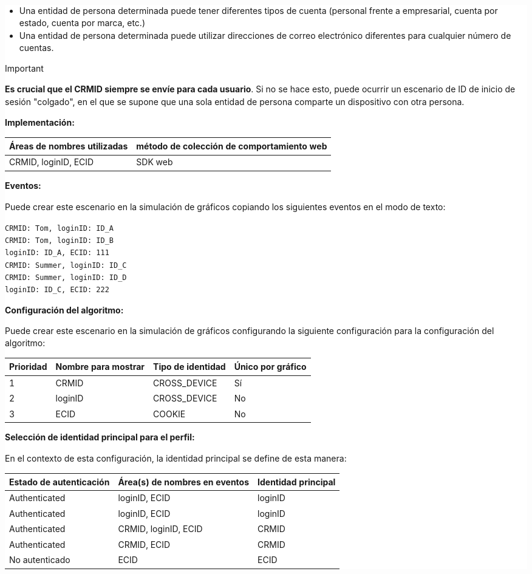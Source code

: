 * Una entidad de persona determinada puede tener diferentes tipos de cuenta (personal frente a empresarial, cuenta por estado, cuenta por marca, etc.)
* Una entidad de persona determinada puede utilizar direcciones de correo electrónico diferentes para cualquier número de cuentas.

>[!IMPORTANT]
>
>**Es crucial que el CRMID siempre se envíe para cada usuario**. Si no se hace esto, puede ocurrir un escenario de ID de inicio de sesión &quot;colgado&quot;, en el que se supone que una sola entidad de persona comparte un dispositivo con otra persona.

**Implementación:**

| Áreas de nombres utilizadas | método de colección de comportamiento web |
| --- | --- |
| CRMID, loginID, ECID | SDK web |

**Eventos:**

Puede crear este escenario en la simulación de gráficos copiando los siguientes eventos en el modo de texto:

```shell
CRMID: Tom, loginID: ID_A
CRMID: Tom, loginID: ID_B
loginID: ID_A, ECID: 111
CRMID: Summer, loginID: ID_C
CRMID: Summer, loginID: ID_D
loginID: ID_C, ECID: 222
```

**Configuración del algoritmo:**

Puede crear este escenario en la simulación de gráficos configurando la siguiente configuración para la configuración del algoritmo:

| Prioridad | Nombre para mostrar | Tipo de identidad | Único por gráfico |
| ---| --- | --- | --- |
| 1 | CRMID | CROSS_DEVICE | Sí |
| 2 | loginID | CROSS_DEVICE | No |
| 3 | ECID | COOKIE | No |

**Selección de identidad principal para el perfil:**

En el contexto de esta configuración, la identidad principal se define de esta manera:

| Estado de autenticación | Área(s) de nombres en eventos | Identidad principal |
| --- | --- | --- |
| Authenticated | loginID, ECID | loginID |
| Authenticated | loginID, ECID | loginID |
| Authenticated | CRMID, loginID, ECID | CRMID |
| Authenticated | CRMID, ECID | CRMID |
| No autenticado | ECID | ECID |
